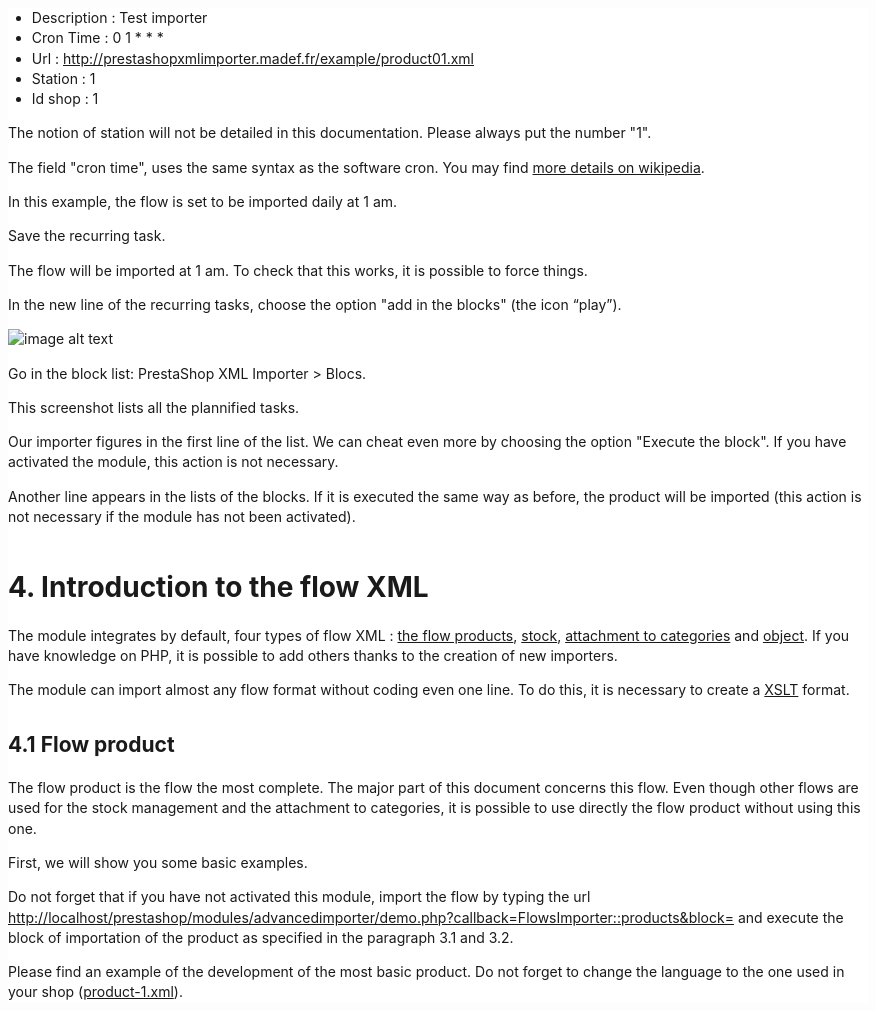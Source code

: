 * Description : Test importer
* Cron Time : 0 1 * * *
* Url : http://prestashopxmlimporter.madef.fr/example/product01.xml
* Station : 1
* Id shop : 1

The notion of station will not be detailed in this documentation. Please always put the number "1".

The field "cron time", uses the same syntax as the software cron. You may find [more details on wikipedia](http://fr.wikipedia.org/wiki/Crontab#Syntaxe_de_la_table).

In this example, the flow is set to be imported daily at 1 am.

Save the recurring task. 

The flow will be imported at 1 am. To check that this works, it is possible to force things. 

In the new line of the recurring tasks, choose the option "add in the blocks" (the icon “play”).

![image alt text](image_11.png)

Go in the block list: PrestaShop XML Importer > Blocs.

This screenshot lists all the plannified tasks.

Our importer figures in the first line of the list. We can cheat even more by choosing the option "Execute the block". If you have activated the module, this action is not necessary.

Another line appears in the lists of the blocks. If it is executed the same way as before, the product will be imported (this action is not necessary if the module has not been activated). 

# 4. Introduction to the flow XML

The module integrates by default, four types of flow XML : [the flow products](#heading=h.y1tyeapvav9l), [stock](#heading=h.x1jopc4me6iq), [attachment to categories](#heading=h.5vys1ry28lcu) and [object](#heading=h.6grw0n5nkrrt). If you have knowledge on PHP, it is possible to add others thanks to the creation of new importers.

The module can import almost any flow format without coding even one line. To do this, it is necessary to create a [XSLT](#heading=h.9y1gyn3t8mrd) format. 

## 4.1 Flow product

The flow product is the flow the most complete. The major part of this document concerns this flow. Even though other flows are used for the stock management and the attachment to categories, it is possible to use directly the flow product without using this one. 

First, we will show you some basic examples. 

Do not forget that if you have not activated this module, import the flow by typing the url [http://localhost/prestashop/modules/advancedimporter/demo.php?callback=FlowsImporter::products&block=](http://localhost/prestashop/modules/advancedimporter/demo.php?callback=FlowsImporter::products&block=) and execute the block of importation of the product as specified in the paragraph 3.1 and 3.2.

Please find an example of the development of the most basic product. Do not forget to change the language to the one used in your shop ([product-1.xml](http://prestashopxmlimporter.madef.fr/flows_en/product-1.xml)).
